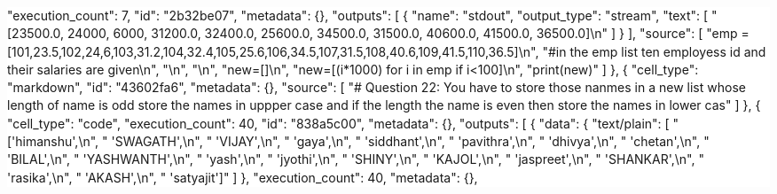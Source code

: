    "execution_count": 7,
   "id": "2b32be07",
   "metadata": {},
   "outputs": [
    {
     "name": "stdout",
     "output_type": "stream",
     "text": [
      "[23500.0, 24000, 6000, 31200.0, 32400.0, 25600.0, 34500.0, 31500.0, 40600.0, 41500.0, 36500.0]\n"
     ]
    }
   ],
   "source": [
    "emp = [101,23.5,102,24,6,103,31.2,104,32.4,105,25.6,106,34.5,107,31.5,108,40.6,109,41.5,110,36.5]\n",
    "#in  the emp list  ten employess id and their salaries are given\n",
    "\n",
    "\n",
    "new=[]\n",
    "new=[(i*1000) for i in emp if i<100]\n",
    "print(new)"
   ]
  },
  {
   "cell_type": "markdown",
   "id": "43602fa6",
   "metadata": {},
   "source": [
    "# Question 22: You have to store those nanmes in a new list whose length of name is odd store the names in uppper case and if the length the name is even then store the names in lower cas"
   ]
  },
  {
   "cell_type": "code",
   "execution_count": 40,
   "id": "838a5c00",
   "metadata": {},
   "outputs": [
    {
     "data": {
      "text/plain": [
       "['himanshu',\n",
       " 'SWAGATH',\n",
       " 'VIJAY',\n",
       " 'gaya',\n",
       " 'siddhant',\n",
       " 'pavithra',\n",
       " 'dhivya',\n",
       " 'chetan',\n",
       " 'BILAL',\n",
       " 'YASHWANTH',\n",
       " 'yash',\n",
       " 'jyothi',\n",
       " 'SHINY',\n",
       " 'KAJOL',\n",
       " 'jaspreet',\n",
       " 'SHANKAR',\n",
       " 'rasika',\n",
       " 'AKASH',\n",
       " 'satyajit']"
      ]
     },
     "execution_count": 40,
     "metadata": {},